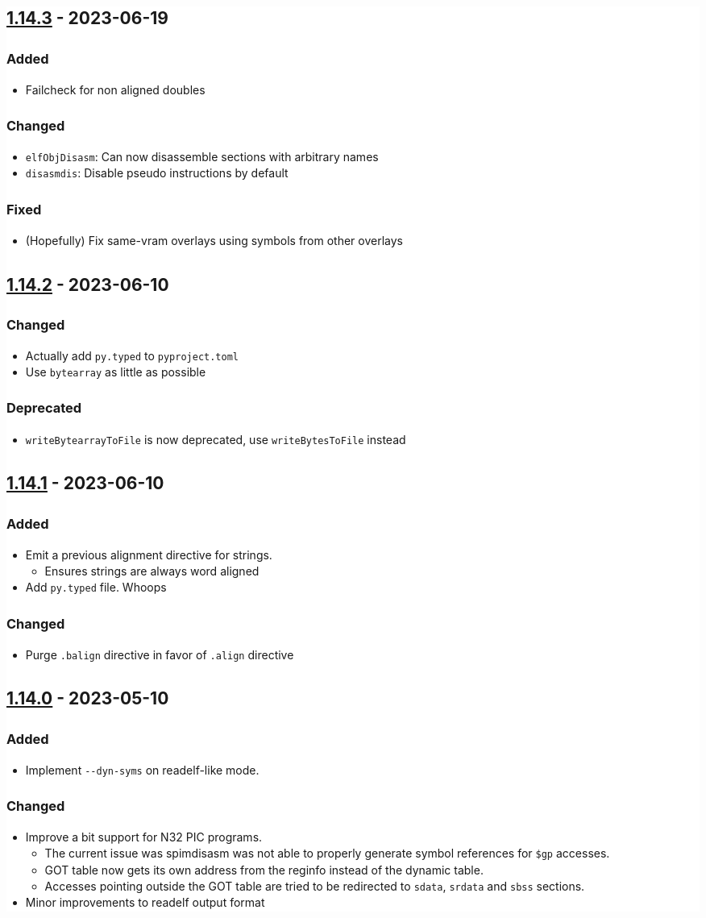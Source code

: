 ## [1.14.3] - 2023-06-19

### Added

- Failcheck for non aligned doubles

### Changed

- `elfObjDisasm`: Can now disassemble sections with arbitrary names
- `disasmdis`: Disable pseudo instructions by default

### Fixed

- (Hopefully) Fix same-vram overlays using symbols from other overlays

## [1.14.2] - 2023-06-10

### Changed

- Actually add `py.typed` to `pyproject.toml`
- Use `bytearray` as little as possible

### Deprecated

- `writeBytearrayToFile` is now deprecated, use `writeBytesToFile` instead

## [1.14.1] - 2023-06-10

### Added

- Emit a previous alignment directive for strings.
  - Ensures strings are always word aligned
- Add `py.typed` file. Whoops

### Changed

- Purge `.balign` directive in favor of `.align` directive

## [1.14.0] - 2023-05-10

### Added

- Implement `--dyn-syms` on readelf-like mode.

### Changed

- Improve a bit support for N32 PIC programs.
  - The current issue was spimdisasm was not able to properly generate symbol
    references for `$gp` accesses.
  - GOT table now gets its own address from the reginfo instead of the dynamic table.
  - Accesses pointing outside the GOT table are tried to be redirected to
    `sdata`, `srdata` and `sbss` sections.
- Minor improvements to readelf output format


[unreleased]: https://github.com/Decompollaborate/spimdisasm/compare/master...develop
[1.34.2]: https://github.com/Decompollaborate/spimdisasm/compare/1.34.1...1.34.2
[1.34.1]: https://github.com/Decompollaborate/spimdisasm/compare/1.34.0...1.34.1
[1.34.0]: https://github.com/Decompollaborate/spimdisasm/compare/1.33.0...1.34.0
[1.33.0]: https://github.com/Decompollaborate/spimdisasm/compare/1.32.4...1.33.0
[1.32.4]: https://github.com/Decompollaborate/spimdisasm/compare/1.32.3...1.32.4
[1.32.3]: https://github.com/Decompollaborate/spimdisasm/compare/1.32.2...1.32.3
[1.32.2]: https://github.com/Decompollaborate/spimdisasm/compare/1.32.1...1.32.2
[1.32.1]: https://github.com/Decompollaborate/spimdisasm/compare/1.32.0...1.32.1
[1.32.0]: https://github.com/Decompollaborate/spimdisasm/compare/1.31.3...1.32.0
[1.31.3]: https://github.com/Decompollaborate/spimdisasm/compare/1.31.2...1.31.3
[1.31.2]: https://github.com/Decompollaborate/spimdisasm/compare/1.31.1...1.31.2
[1.31.1]: https://github.com/Decompollaborate/spimdisasm/compare/1.31.0...1.31.1
[1.31.0]: https://github.com/Decompollaborate/spimdisasm/compare/1.30.2...1.31.0
[1.30.2]: https://github.com/Decompollaborate/spimdisasm/compare/1.30.1...1.30.2
[1.30.1]: https://github.com/Decompollaborate/spimdisasm/compare/1.30.0...1.30.1
[1.30.0]: https://github.com/Decompollaborate/spimdisasm/compare/1.29.0...1.30.0
[1.29.0]: https://github.com/Decompollaborate/spimdisasm/compare/1.28.1...1.29.0
[1.28.1]: https://github.com/Decompollaborate/spimdisasm/compare/1.28.0...1.28.1
[1.28.0]: https://github.com/Decompollaborate/spimdisasm/compare/1.27.0...1.28.0
[1.27.0]: https://github.com/Decompollaborate/spimdisasm/compare/1.26.1...1.27.0
[1.26.1]: https://github.com/Decompollaborate/spimdisasm/compare/1.26.0...1.26.1
[1.26.0]: https://github.com/Decompollaborate/spimdisasm/compare/1.25.1...1.26.0
[1.25.1]: https://github.com/Decompollaborate/spimdisasm/compare/1.25.0...1.25.1
[1.25.0]: https://github.com/Decompollaborate/spimdisasm/compare/1.24.3...1.25.0
[1.24.3]: https://github.com/Decompollaborate/spimdisasm/compare/1.24.2...1.24.3
[1.24.2]: https://github.com/Decompollaborate/spimdisasm/compare/1.24.1...1.24.2
[1.24.1]: https://github.com/Decompollaborate/spimdisasm/compare/1.24.0...1.24.1
[1.24.0]: https://github.com/Decompollaborate/spimdisasm/compare/1.23.1...1.24.0
[1.23.1]: https://github.com/Decompollaborate/spimdisasm/compare/1.23.0...1.23.1
[1.23.0]: https://github.com/Decompollaborate/spimdisasm/compare/1.22.0...1.23.0
[1.22.0]: https://github.com/Decompollaborate/spimdisasm/compare/1.21.1...1.22.0
[1.21.0]: https://github.com/Decompollaborate/spimdisasm/compare/1.20.1...1.21.0
[1.20.1]: https://github.com/Decompollaborate/spimdisasm/compare/1.20.0...1.20.1
[1.20.0]: https://github.com/Decompollaborate/spimdisasm/compare/1.19.0...1.20.0
[1.19.0]: https://github.com/Decompollaborate/spimdisasm/compare/1.18.0...1.19.0
[1.18.0]: https://github.com/Decompollaborate/spimdisasm/compare/1.17.4...1.18.0
[1.17.4]: https://github.com/Decompollaborate/spimdisasm/compare/1.17.3...1.17.4
[1.17.3]: https://github.com/Decompollaborate/spimdisasm/compare/1.17.2...1.17.3
[1.17.2]: https://github.com/Decompollaborate/spimdisasm/compare/1.17.1...1.17.2
[1.17.1]: https://github.com/Decompollaborate/spimdisasm/compare/1.17.0...1.17.1
[1.17.0]: https://github.com/Decompollaborate/spimdisasm/compare/1.16.5...1.17.0
[1.16.5]: https://github.com/Decompollaborate/spimdisasm/compare/1.16.4...1.16.5
[1.16.4]: https://github.com/Decompollaborate/spimdisasm/compare/1.16.3...1.16.4
[1.16.3]: https://github.com/Decompollaborate/spimdisasm/compare/1.16.2...1.16.3
[1.16.2]: https://github.com/Decompollaborate/spimdisasm/compare/1.16.0...1.16.2
[1.16.0]: https://github.com/Decompollaborate/spimdisasm/compare/1.15.4...1.16.0
[1.15.4]: https://github.com/Decompollaborate/spimdisasm/compare/1.15.3...1.15.4
[1.15.3]: https://github.com/Decompollaborate/spimdisasm/compare/1.15.2...1.15.3
[1.15.2]: https://github.com/Decompollaborate/spimdisasm/compare/1.15.1...1.15.2
[1.15.1]: https://github.com/Decompollaborate/spimdisasm/compare/1.15.0...1.15.1
[1.15.0]: https://github.com/Decompollaborate/spimdisasm/compare/1.14.3...1.15.0
[1.14.3]: https://github.com/Decompollaborate/spimdisasm/compare/1.14.2...1.14.3
[1.14.2]: https://github.com/Decompollaborate/spimdisasm/compare/1.14.1...1.14.2
[1.14.1]: https://github.com/Decompollaborate/spimdisasm/compare/1.14.0...1.14.1
[1.14.0]: https://github.com/Decompollaborate/spimdisasm/compare/1.13.3...1.14.0
[1.13.3]: https://github.com/Decompollaborate/spimdisasm/compare/1.13.2...1.13.3
[1.13.2]: https://github.com/Decompollaborate/spimdisasm/compare/1.13.1...1.13.2
[1.13.1]: https://github.com/Decompollaborate/spimdisasm/compare/1.13.0...1.13.1
[1.13.0]: https://github.com/Decompollaborate/spimdisasm/compare/1.12.5...1.13.0
[1.12.5]: https://github.com/Decompollaborate/spimdisasm/compare/1.12.4...1.12.5
[1.12.4]: https://github.com/Decompollaborate/spimdisasm/compare/1.12.3...1.12.4
[1.12.3]: https://github.com/Decompollaborate/spimdisasm/compare/1.12.2...1.12.3
[1.12.2]: https://github.com/Decompollaborate/spimdisasm/compare/1.12.1...1.12.2
[1.12.1]: https://github.com/Decompollaborate/spimdisasm/compare/1.12.0...1.12.1
[1.12.0]: https://github.com/Decompollaborate/spimdisasm/compare/1.11.6...1.12.0
[1.11.6]: https://github.com/Decompollaborate/spimdisasm/compare/1.11.5...1.11.6
[1.11.5]: https://github.com/Decompollaborate/spimdisasm/compare/1.11.4...1.11.5
[1.11.4]: https://github.com/Decompollaborate/spimdisasm/compare/1.11.3...1.11.4
[1.11.3]: https://github.com/Decompollaborate/spimdisasm/compare/1.11.2...1.11.3
[1.11.2]: https://github.com/Decompollaborate/spimdisasm/compare/1.11.1...1.11.2
[1.11.1]: https://github.com/Decompollaborate/spimdisasm/compare/1.11.0...1.11.1
[1.11.0]: https://github.com/Decompollaborate/spimdisasm/compare/1.10.6...1.11.0
[1.10.6]: https://github.com/Decompollaborate/spimdisasm/compare/1.10.5...1.10.6
[1.10.5]: https://github.com/Decompollaborate/spimdisasm/compare/1.10.4...1.10.5
[1.10.4]: https://github.com/Decompollaborate/spimdisasm/compare/1.10.3...1.10.4
[1.10.3]: https://github.com/Decompollaborate/spimdisasm/compare/1.10.2...1.10.3
[1.10.2]: https://github.com/Decompollaborate/spimdisasm/compare/1.10.1...1.10.2
[1.10.1]: https://github.com/Decompollaborate/spimdisasm/compare/1.10.0...1.10.1
[1.10.0]: https://github.com/Decompollaborate/spimdisasm/compare/1.9.2...1.10.0
[1.9.2]: https://github.com/Decompollaborate/spimdisasm/compare/1.9.1...1.9.2
[1.9.1]: https://github.com/Decompollaborate/spimdisasm/compare/1.9.0...1.9.1
[1.9.0]: https://github.com/Decompollaborate/spimdisasm/compare/1.8.2...1.9.0
[1.8.2]: https://github.com/Decompollaborate/spimdisasm/compare/1.8.1...1.8.2
[1.8.1]: https://github.com/Decompollaborate/spimdisasm/compare/1.8.0...1.8.1
[1.8.0]: https://github.com/Decompollaborate/spimdisasm/compare/1.7.12...1.8.0
[1.7.12]: https://github.com/Decompollaborate/spimdisasm/compare/1.7.11...1.7.12
[1.7.11]: https://github.com/Decompollaborate/spimdisasm/compare/1.7.10...1.7.11
[1.7.10]: https://github.com/Decompollaborate/spimdisasm/compare/1.7.9...1.7.10
[1.7.9]: https://github.com/Decompollaborate/spimdisasm/compare/1.7.8...1.7.9
[1.7.8]: https://github.com/Decompollaborate/spimdisasm/compare/1.7.7...1.7.8
[1.7.7]: https://github.com/Decompollaborate/spimdisasm/compare/1.7.6...1.7.7
[1.7.6]: https://github.com/Decompollaborate/spimdisasm/compare/1.7.5...1.7.6
[1.7.5]: https://github.com/Decompollaborate/spimdisasm/compare/1.7.4...1.7.5
[1.7.4]: https://github.com/Decompollaborate/spimdisasm/compare/1.7.3...1.7.4
[1.7.3]: https://github.com/Decompollaborate/spimdisasm/compare/1.7.2...1.7.3
[1.7.2]: https://github.com/Decompollaborate/spimdisasm/compare/1.7.1...1.7.2
[1.7.1]: https://github.com/Decompollaborate/spimdisasm/compare/1.7.0...1.7.1
[1.7.0]: https://github.com/Decompollaborate/spimdisasm/compare/1.6.5...1.7.0
[1.6.5]: https://github.com/Decompollaborate/spimdisasm/compare/1.6.4...1.6.5
[1.6.4]: https://github.com/Decompollaborate/spimdisasm/compare/1.6.3...1.6.4
[1.6.3]: https://github.com/Decompollaborate/spimdisasm/compare/1.6.2...1.6.3
[1.6.2]: https://github.com/Decompollaborate/spimdisasm/compare/1.6.1...1.6.2
[1.6.1]: https://github.com/Decompollaborate/spimdisasm/compare/1.6.0...1.6.1
[1.6.0]: https://github.com/Decompollaborate/spimdisasm/compare/1.5.7...1.6.0
[1.5.7]: https://github.com/Decompollaborate/spimdisasm/compare/1.5.6...1.5.7
[1.5.6]: https://github.com/Decompollaborate/spimdisasm/compare/1.5.5...1.5.6
[1.5.5]: https://github.com/Decompollaborate/spimdisasm/compare/1.5.4...1.5.5
[1.5.4]: https://github.com/Decompollaborate/spimdisasm/compare/1.5.3...1.5.4
[1.5.3]: https://github.com/Decompollaborate/spimdisasm/compare/1.5.2...1.5.3
[1.5.2]: https://github.com/Decompollaborate/spimdisasm/compare/1.5.1...1.5.2
[1.5.1]: https://github.com/Decompollaborate/spimdisasm/compare/1.5.0...1.5.1
[1.5.0]: https://github.com/Decompollaborate/spimdisasm/compare/1.4.2...1.5.0
[1.4.2]: https://github.com/Decompollaborate/spimdisasm/compare/1.4.1...1.4.2
[1.4.1]: https://github.com/Decompollaborate/spimdisasm/compare/1.4.0...1.4.1
[1.4.0]: https://github.com/Decompollaborate/spimdisasm/compare/1.3.0...1.4.0
[1.3.0]: https://github.com/Decompollaborate/spimdisasm/compare/1.2.4...1.3.0
[1.2.4]: https://github.com/Decompollaborate/spimdisasm/compare/1.2.3...1.2.4
[1.2.3]: https://github.com/Decompollaborate/spimdisasm/compare/1.2.2...1.2.3
[1.2.2]: https://github.com/Decompollaborate/spimdisasm/compare/1.2.1...1.2.2
[1.2.1]: https://github.com/Decompollaborate/spimdisasm/compare/1.2.0...1.2.1
[1.2.0]: https://github.com/Decompollaborate/spimdisasm/compare/1.1.7...1.2.0
[1.1.7]: https://github.com/Decompollaborate/spimdisasm/compare/1.1.6...1.1.7
[1.1.6]: https://github.com/Decompollaborate/spimdisasm/compare/1.1.5...1.1.6
[1.1.5]: https://github.com/Decompollaborate/spimdisasm/compare/1.1.4...1.1.5
[1.1.4]: https://github.com/Decompollaborate/spimdisasm/compare/1.1.3...1.1.4
[1.1.3]: https://github.com/Decompollaborate/spimdisasm/compare/1.1.2...1.1.3
[1.1.2]: https://github.com/Decompollaborate/spimdisasm/compare/1.1.1...1.1.2
[1.1.1]: https://github.com/Decompollaborate/spimdisasm/compare/1.1.0...1.1.1
[1.1.0]: https://github.com/Decompollaborate/spimdisasm/compare/1.0.6...1.1.0
[1.0.6]: https://github.com/Decompollaborate/spimdisasm/compare/1.0.5...1.0.6
[1.0.5]: https://github.com/Decompollaborate/spimdisasm/compare/1.0.4...1.0.5
[1.0.4]: https://github.com/Decompollaborate/spimdisasm/compare/1.0.3...1.0.4
[1.0.3]: https://github.com/Decompollaborate/spimdisasm/compare/1.0.2...1.0.3
[1.0.2]: https://github.com/Decompollaborate/spimdisasm/compare/1.0.1...1.0.2
[1.0.1]: https://github.com/Decompollaborate/spimdisasm/compare/1.0.0...1.0.1
[1.0.0]: https://github.com/Decompollaborate/spimdisasm/releases/tag/1.0.0